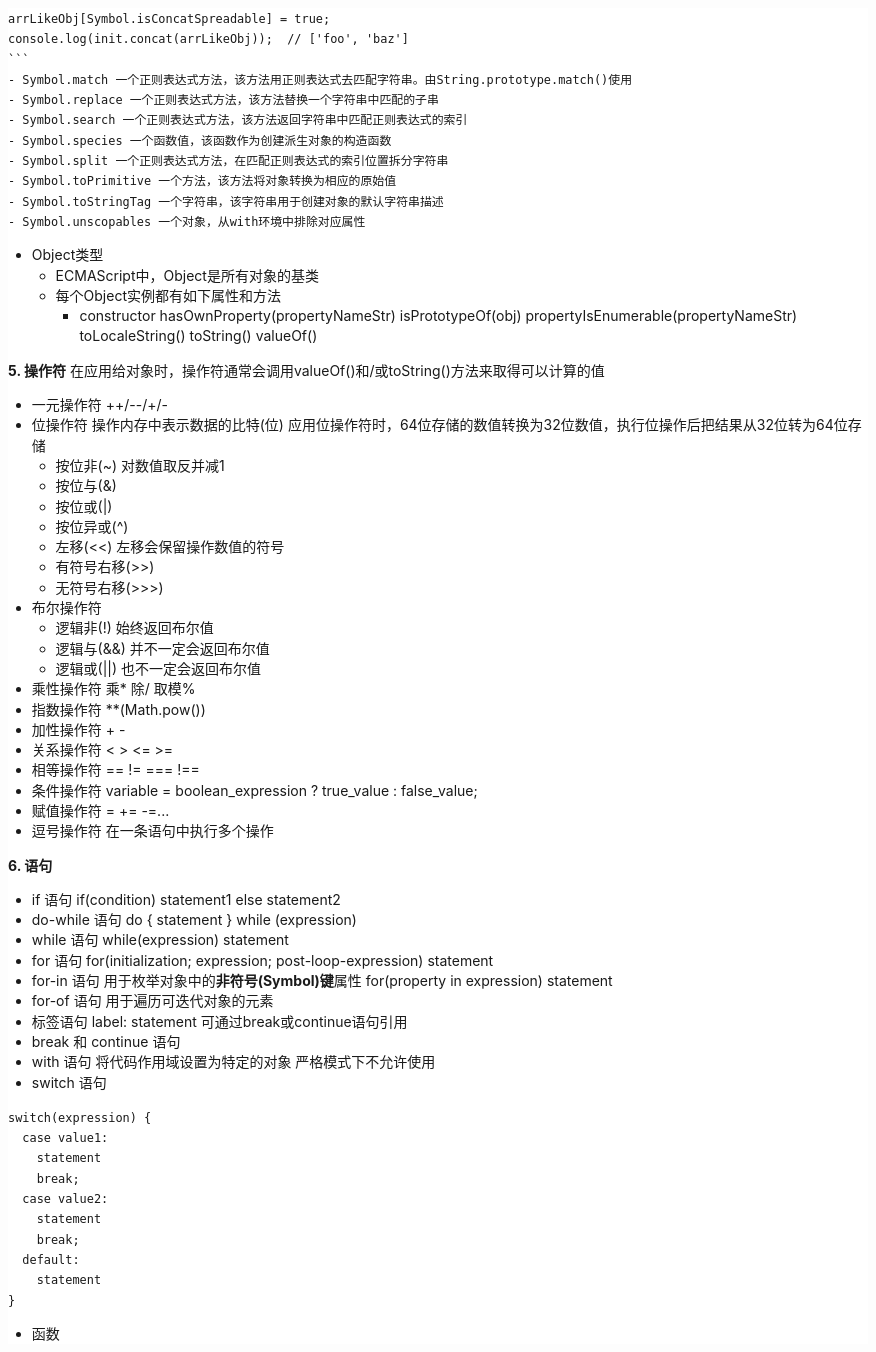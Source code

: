     arrLikeObj[Symbol.isConcatSpreadable] = true;
    console.log(init.concat(arrLikeObj));  // ['foo', 'baz']
    ```
    - Symbol.match 一个正则表达式方法，该方法用正则表达式去匹配字符串。由String.prototype.match()使用
    - Symbol.replace 一个正则表达式方法，该方法替换一个字符串中匹配的子串
    - Symbol.search 一个正则表达式方法，该方法返回字符串中匹配正则表达式的索引
    - Symbol.species 一个函数值，该函数作为创建派生对象的构造函数
    - Symbol.split 一个正则表达式方法，在匹配正则表达式的索引位置拆分字符串
    - Symbol.toPrimitive 一个方法，该方法将对象转换为相应的原始值
    - Symbol.toStringTag 一个字符串，该字符串用于创建对象的默认字符串描述
    - Symbol.unscopables 一个对象，从with环境中排除对应属性
  - Object类型
    - ECMAScript中，Object是所有对象的基类
    - 每个Object实例都有如下属性和方法
      - constructor hasOwnProperty(propertyNameStr) isPrototypeOf(obj) propertyIsEnumerable(propertyNameStr) toLocaleString() toString() valueOf()  

**5. 操作符** 在应用给对象时，操作符通常会调用valueOf()和/或toString()方法来取得可以计算的值
  - 一元操作符 ++/--/+/-
  - 位操作符 操作内存中表示数据的比特(位) 应用位操作符时，64位存储的数值转换为32位数值，执行位操作后把结果从32位转为64位存储
    - 按位非(~) 对数值取反并减1
    - 按位与(&) 
    - 按位或(|) 
    - 按位异或(^)
    - 左移(<<) 左移会保留操作数值的符号
    - 有符号右移(>>) 
    - 无符号右移(>>>)
  - 布尔操作符
    - 逻辑非(!) 始终返回布尔值
    - 逻辑与(&&) 并不一定会返回布尔值
    - 逻辑或(||) 也不一定会返回布尔值
  - 乘性操作符 乘*  除/  取模%
  - 指数操作符 **(Math.pow())
  - 加性操作符 + -
  - 关系操作符 < > <= >=
  - 相等操作符 == != === !==
  - 条件操作符 variable = boolean_expression ? true_value : false_value;
  - 赋值操作符 = += -=...
  - 逗号操作符 在一条语句中执行多个操作  

**6. 语句**
  - if 语句 if(condition) statement1 else statement2
  - do-while 语句 do { statement } while (expression)
  - while 语句 while(expression) statement
  - for 语句 for(initialization; expression; post-loop-expression) statement
  - for-in 语句 用于枚举对象中的**非符号(Symbol)键**属性 for(property in expression) statement
  - for-of 语句 用于遍历可迭代对象的元素
  - 标签语句 label: statement 可通过break或continue语句引用
  - break 和 continue 语句
  - with 语句 将代码作用域设置为特定的对象 严格模式下不允许使用
  - switch 语句 
  ```
  switch(expression) { 
    case value1: 
      statement
      break;
    case value2:
      statement
      break;
    default:
      statement
  }
  ```
+ 函数
